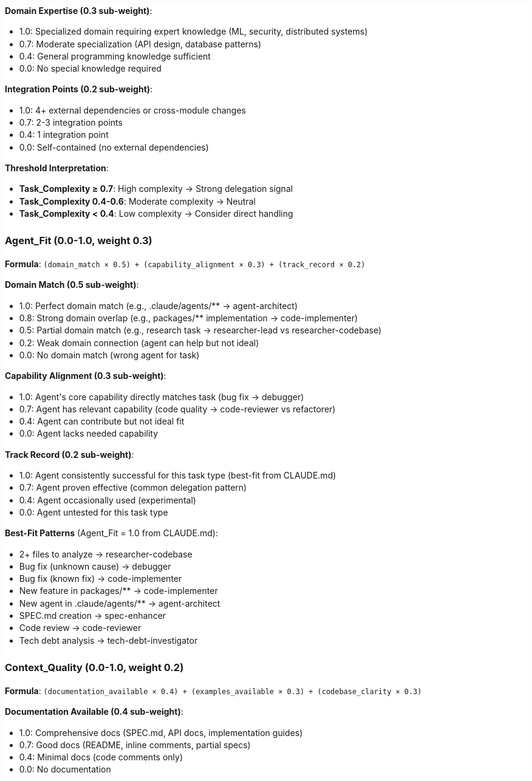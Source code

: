 **Domain Expertise (0.3 sub-weight)**:
- 1.0: Specialized domain requiring expert knowledge (ML, security, distributed systems)
- 0.7: Moderate specialization (API design, database patterns)
- 0.4: General programming knowledge sufficient
- 0.0: No special knowledge required

**Integration Points (0.2 sub-weight)**:
- 1.0: 4+ external dependencies or cross-module changes
- 0.7: 2-3 integration points
- 0.4: 1 integration point
- 0.0: Self-contained (no external dependencies)

**Threshold Interpretation**:
- **Task_Complexity ≥ 0.7**: High complexity → Strong delegation signal
- **Task_Complexity 0.4-0.6**: Moderate complexity → Neutral
- **Task_Complexity < 0.4**: Low complexity → Consider direct handling

### Agent_Fit (0.0-1.0, weight 0.3)
**Formula**: `(domain_match × 0.5) + (capability_alignment × 0.3) + (track_record × 0.2)`

**Domain Match (0.5 sub-weight)**:
- 1.0: Perfect domain match (e.g., .claude/agents/** → agent-architect)
- 0.8: Strong domain overlap (e.g., packages/** implementation → code-implementer)
- 0.5: Partial domain match (e.g., research task → researcher-lead vs researcher-codebase)
- 0.2: Weak domain connection (agent can help but not ideal)
- 0.0: No domain match (wrong agent for task)

**Capability Alignment (0.3 sub-weight)**:
- 1.0: Agent's core capability directly matches task (bug fix → debugger)
- 0.7: Agent has relevant capability (code quality → code-reviewer vs refactorer)
- 0.4: Agent can contribute but not ideal fit
- 0.0: Agent lacks needed capability

**Track Record (0.2 sub-weight)**:
- 1.0: Agent consistently successful for this task type (best-fit from CLAUDE.md)
- 0.7: Agent proven effective (common delegation pattern)
- 0.4: Agent occasionally used (experimental)
- 0.0: Agent untested for this task type

**Best-Fit Patterns** (Agent_Fit = 1.0 from CLAUDE.md):
- 2+ files to analyze → researcher-codebase
- Bug fix (unknown cause) → debugger
- Bug fix (known fix) → code-implementer
- New feature in packages/** → code-implementer
- New agent in .claude/agents/** → agent-architect
- SPEC.md creation → spec-enhancer
- Code review → code-reviewer
- Tech debt analysis → tech-debt-investigator

### Context_Quality (0.0-1.0, weight 0.2)
**Formula**: `(documentation_available × 0.4) + (examples_available × 0.3) + (codebase_clarity × 0.3)`

**Documentation Available (0.4 sub-weight)**:
- 1.0: Comprehensive docs (SPEC.md, API docs, implementation guides)
- 0.7: Good docs (README, inline comments, partial specs)
- 0.4: Minimal docs (code comments only)
- 0.0: No documentation
